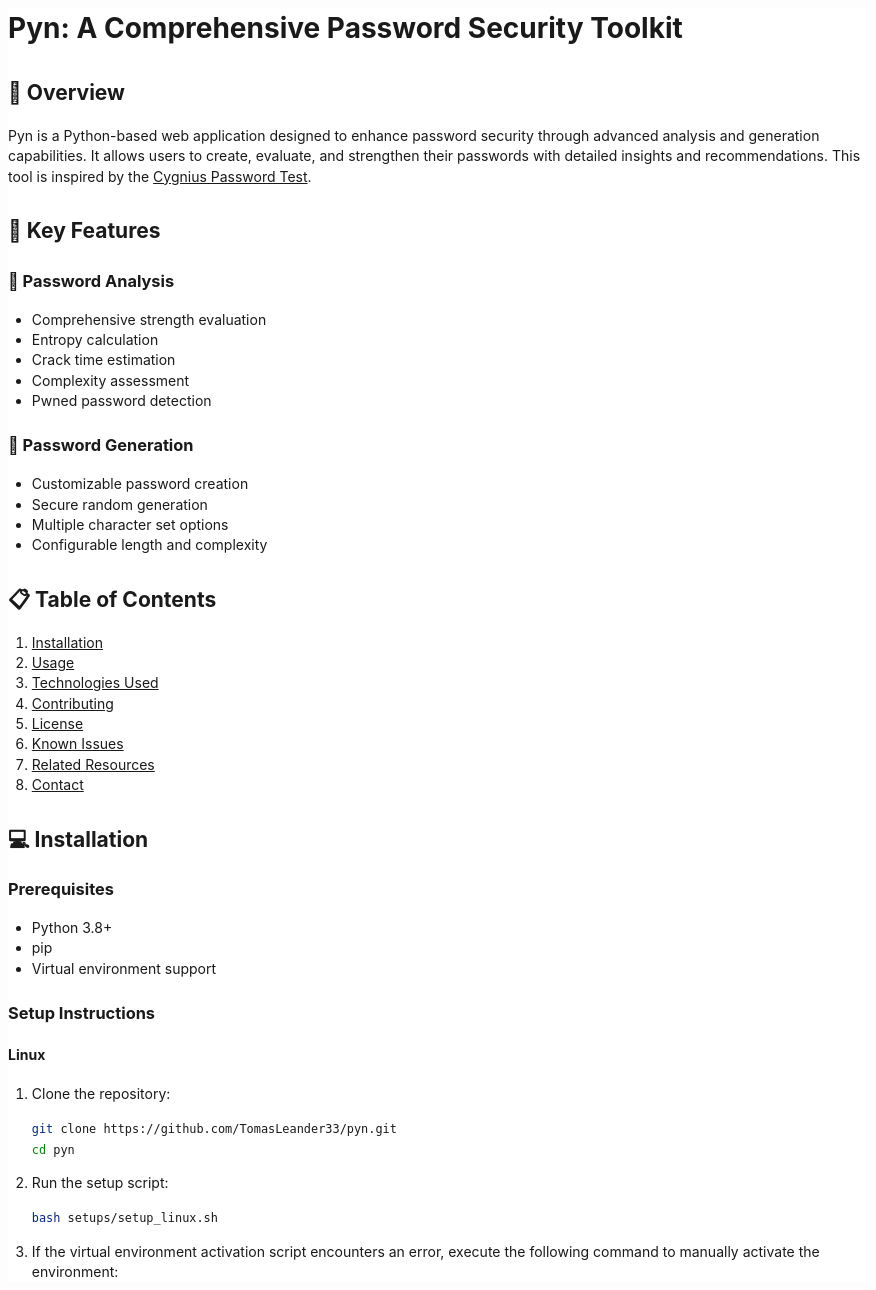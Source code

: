 # Pyn: A Comprehensive Password Security Toolkit

## 🔐 Overview

Pyn is a Python-based web application designed to enhance password security through advanced analysis and generation capabilities. It allows users to create, evaluate, and strengthen their passwords with detailed insights and recommendations. This tool is inspired by the [Cygnius Password Test](https://apps.cygnius.net/passtest/).

## 🚀 Key Features

### 🔎 Password Analysis
- Comprehensive strength evaluation
- Entropy calculation
- Crack time estimation
- Complexity assessment
- Pwned password detection

### 🔧 Password Generation
- Customizable password creation
- Secure random generation
- Multiple character set options
- Configurable length and complexity

## 📋 Table of Contents
1. [Installation](#-installation)
2. [Usage](#-usage)
3. [Technologies Used](#-technologies-used)
4. [Contributing](#-contributing)
5. [License](#-license)
6. [Known Issues](#-known-issues)
7. [Related Resources](#-related-resources)
8. [Contact](#-contact)

## 💻 Installation

### Prerequisites
- Python 3.8+
- pip
- Virtual environment support

### Setup Instructions

#### Linux
1. Clone the repository:
   ```bash
   git clone https://github.com/TomasLeander33/pyn.git
   cd pyn
	```

2.  Run the setup script:
    
    ```bash
    bash setups/setup_linux.sh
    ```
    
3.  If the virtual environment activation script encounters an error, execute the following command to manually activate the environment:
    
   ```